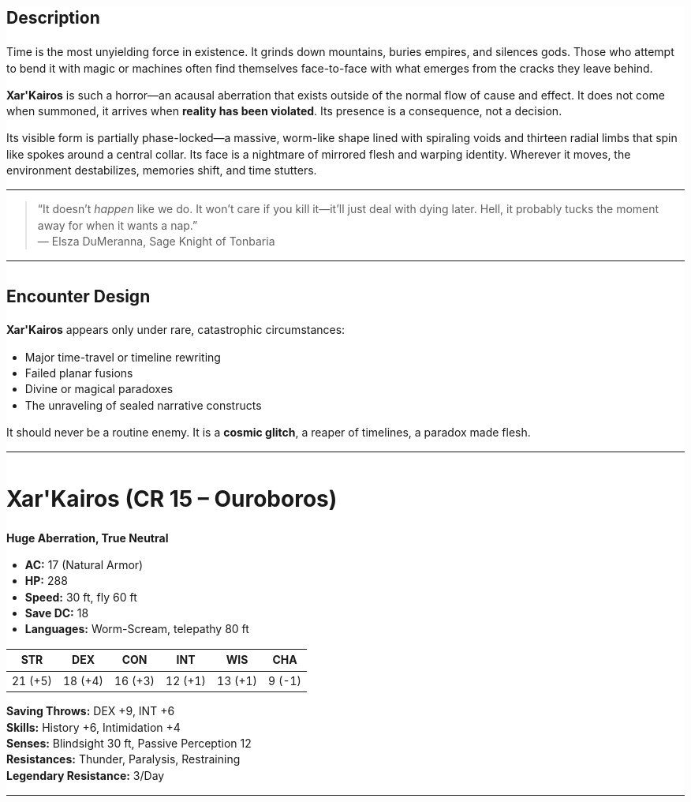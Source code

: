 
## Description

Time is the most unyielding force in existence. It grinds down mountains, buries empires, and silences gods. Those who attempt to bend it with magic or machines often find themselves face-to-face with what emerges from the cracks they leave behind.

**Xar'Kairos** is such a horror—an acausal aberration that exists outside of the normal flow of cause and effect. It does not come when summoned, it arrives when **reality has been violated**. Its presence is a consequence, not a decision.

Its visible form is partially phase-locked—a massive, worm-like shape lined with spiraling voids and thirteen radial limbs that spin like spokes around a central collar. Its face is a nightmare of mirrored flesh and warping identity. Wherever it moves, the environment destabilizes, memories shift, and time stutters.

---

> “It doesn’t *happen* like we do. It won’t care if you kill it—it’ll just deal with dying later. Hell, it probably tucks the moment away for when it wants a nap.”  
> — Elsza DuMeranna, Sage Knight of Tonbaria

---

## Encounter Design

**Xar'Kairos** appears only under rare, catastrophic circumstances:
- Major time-travel or timeline rewriting
- Failed planar fusions
- Divine or magical paradoxes
- The unraveling of sealed narrative constructs

It should never be a routine enemy. It is a **cosmic glitch**, a reaper of timelines, a paradox made flesh.

---

# Xar'Kairos (CR 15 – Ouroboros)

**Huge Aberration, True Neutral**

- **AC:** 17 (Natural Armor)  
- **HP:** 288  
- **Speed:** 30 ft, fly 60 ft  
- **Save DC:** 18  
- **Languages:** Worm-Scream, telepathy 80 ft  

| STR | DEX | CON | INT | WIS | CHA |
|-----|-----|-----|-----|-----|-----|
| 21 (+5) | 18 (+4) | 16 (+3) | 12 (+1) | 13 (+1) | 9 (-1) |

**Saving Throws:** DEX +9, INT +6  
**Skills:** History +6, Intimidation +4  
**Senses:** Blindsight 30 ft, Passive Perception 12  
**Resistances:** Thunder, Paralysis, Restraining  
**Legendary Resistance:** 3/Day  

---